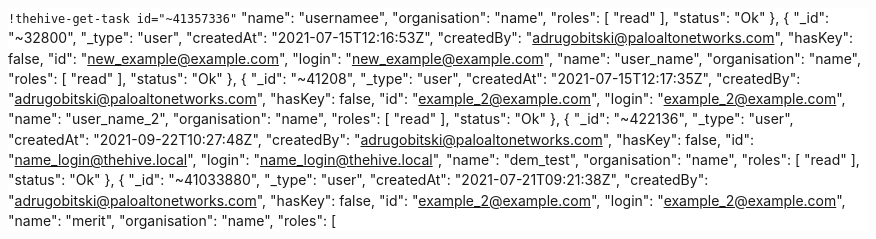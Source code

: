 ```!thehive-get-task id="~41357336"```
                "name": "usernamee",
                "organisation": "name",
                "roles": [
                    "read"
                ],
                "status": "Ok"
            },
            {
                "_id": "~32800",
                "_type": "user",
                "createdAt": "2021-07-15T12:16:53Z",
                "createdBy": "adrugobitski@paloaltonetworks.com",
                "hasKey": false,
                "id": "new_example@example.com",
                "login": "new_example@example.com",
                "name": "user_name",
                "organisation": "name",
                "roles": [
                    "read"
                ],
                "status": "Ok"
            },
            {
                "_id": "~41208",
                "_type": "user",
                "createdAt": "2021-07-15T12:17:35Z",
                "createdBy": "adrugobitski@paloaltonetworks.com",
                "hasKey": false,
                "id": "example_2@example.com",
                "login": "example_2@example.com",
                "name": "user_name_2",
                "organisation": "name",
                "roles": [
                    "read"
                ],
                "status": "Ok"
            },
            {
                "_id": "~422136",
                "_type": "user",
                "createdAt": "2021-09-22T10:27:48Z",
                "createdBy": "adrugobitski@paloaltonetworks.com",
                "hasKey": false,
                "id": "name_login@thehive.local",
                "login": "name_login@thehive.local",
                "name": "dem_test",
                "organisation": "name",
                "roles": [
                    "read"
                ],
                "status": "Ok"
            },
            {
                "_id": "~41033880",
                "_type": "user",
                "createdAt": "2021-07-21T09:21:38Z",
                "createdBy": "adrugobitski@paloaltonetworks.com",
                "hasKey": false,
                "id": "example_2@example.com",
                "login": "example_2@example.com",
                "name": "merit",
                "organisation": "name",
                "roles": [
```
